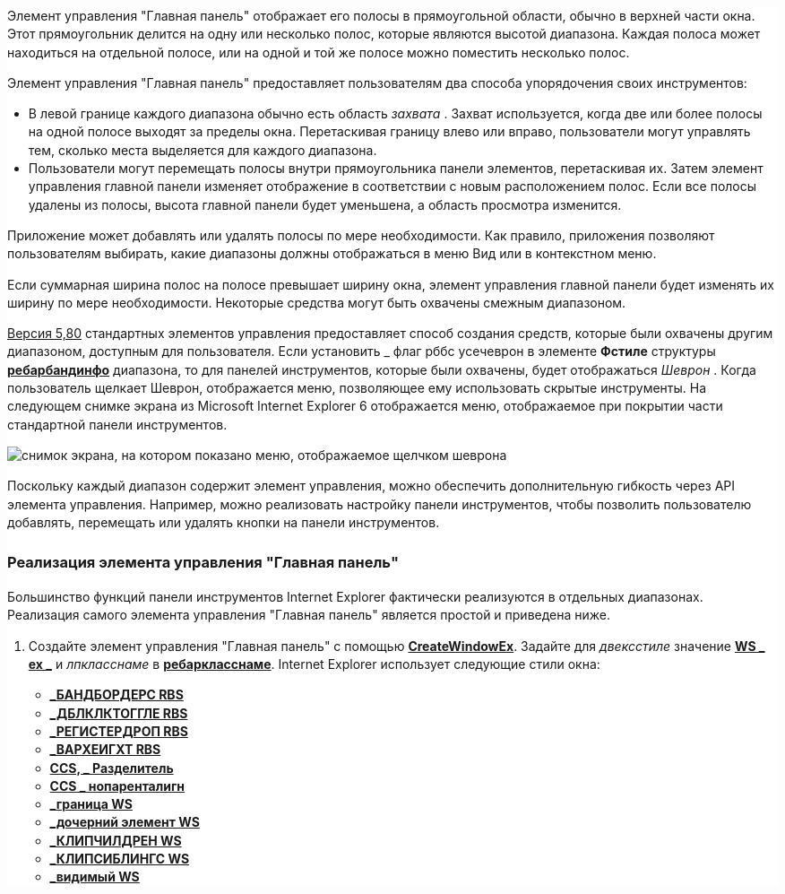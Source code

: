 Элемент управления "Главная панель" отображает его полосы в прямоугольной области, обычно в верхней части окна. Этот прямоугольник делится на одну или несколько полос, которые являются высотой диапазона. Каждая полоса может находиться на отдельной полосе, или на одной и той же полосе можно поместить несколько полос.

Элемент управления "Главная панель" предоставляет пользователям два способа упорядочения своих инструментов:

-   В левой границе каждого диапазона обычно есть область *захвата* . Захват используется, когда две или более полосы на одной полосе выходят за пределы окна. Перетаскивая границу влево или вправо, пользователи могут управлять тем, сколько места выделяется для каждого диапазона.
-   Пользователи могут перемещать полосы внутри прямоугольника панели элементов, перетаскивая их. Затем элемент управления главной панели изменяет отображение в соответствии с новым расположением полос. Если все полосы удалены из полосы, высота главной панели будет уменьшена, а область просмотра изменится.

Приложение может добавлять или удалять полосы по мере необходимости. Как правило, приложения позволяют пользователям выбирать, какие диапазоны должны отображаться в меню Вид или в контекстном меню.

Если суммарная ширина полос на полосе превышает ширину окна, элемент управления главной панели будет изменять их ширину по мере необходимости. Некоторые средства могут быть охвачены смежным диапазоном.

[Версия 5,80](common-control-versions.md) стандартных элементов управления предоставляет способ создания средств, которые были охвачены другим диапазоном, доступным для пользователя. Если установить \_ флаг рббс усечеврон в элементе **Фстиле** структуры [**ребарбандинфо**](/windows/win32/api/commctrl/ns-commctrl-rebarbandinfoa) диапазона, то для панелей инструментов, которые были охвачены, будет отображаться *Шеврон* . Когда пользователь щелкает Шеврон, отображается меню, позволяющее ему использовать скрытые инструменты. На следующем снимке экрана из Microsoft Internet Explorer 6 отображается меню, отображаемое при покрытии части стандартной панели инструментов.

![снимок экрана, на котором показано меню, отображаемое щелчком шеврона](images/howto2.jpg)

Поскольку каждый диапазон содержит элемент управления, можно обеспечить дополнительную гибкость через API элемента управления. Например, можно реализовать настройку панели инструментов, чтобы позволить пользователю добавлять, перемещать или удалять кнопки на панели инструментов.

### <a name="implementing-the-rebar-control"></a>Реализация элемента управления "Главная панель"

Большинство функций панели инструментов Internet Explorer фактически реализуются в отдельных диапазонах. Реализация самого элемента управления "Главная панель" является простой и приведена ниже.

1.  Создайте элемент управления "Главная панель" с помощью [**CreateWindowEx**](/windows/desktop/api/winuser/nf-winuser-createwindowexa). Задайте для *двексстиле* значение [**WS \_ ex \_**](/windows/desktop/winmsg/extended-window-styles) и *лпкласснаме* в [**ребаркласснаме**](common-control-window-classes.md). Internet Explorer использует следующие стили окна:

    -   [**\_БАНДБОРДЕРС RBS**](rebar-control-styles.md)
    -   [**\_ДБЛКЛКТОГГЛЕ RBS**](rebar-control-styles.md)
    -   [**\_РЕГИСТЕРДРОП RBS**](rebar-control-styles.md)
    -   [**\_ВАРХЕИГХТ RBS**](rebar-control-styles.md)
    -   [**CCS, \_ Разделитель**](common-control-styles.md)
    -   [**CCS \_ нопаренталигн**](common-control-styles.md)
    -   [**\_граница WS**](/windows/desktop/winmsg/window-styles)
    -   [**\_дочерний элемент WS**](/windows/desktop/winmsg/window-styles)
    -   [**\_КЛИПЧИЛДРЕН WS**](/windows/desktop/winmsg/window-styles)
    -   [**\_КЛИПСИБЛИНГС WS**](/windows/desktop/winmsg/window-styles)
    -   [**\_видимый WS**](/windows/desktop/winmsg/window-styles)
